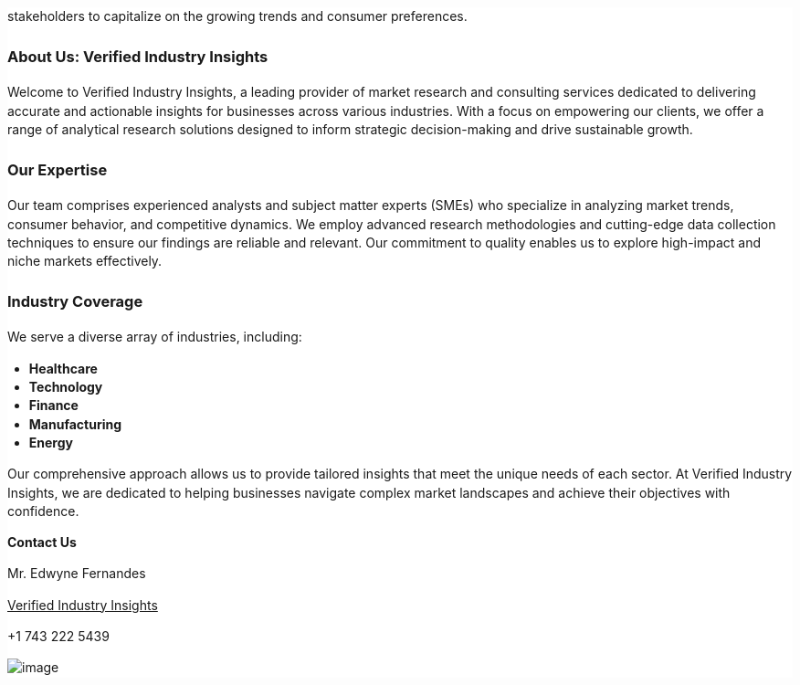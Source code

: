 stakeholders to capitalize on the growing trends and consumer preferences.</p><h3>About Us: Verified Industry Insights</h3><p>Welcome to Verified Industry Insights, a leading provider of market research and consulting services dedicated to delivering accurate and actionable insights for businesses across various industries. With a focus on empowering our clients, we offer a range of analytical research solutions designed to inform strategic decision-making and drive sustainable growth.</p><h3>Our Expertise</h3><p>Our team comprises experienced analysts and subject matter experts (SMEs) who specialize in analyzing market trends, consumer behavior, and competitive dynamics. We employ advanced research methodologies and cutting-edge data collection techniques to ensure our findings are reliable and relevant. Our commitment to quality enables us to explore high-impact and niche markets effectively.</p><h3>Industry Coverage</h3><p>We serve a diverse array of industries, including:</p><ul><li><strong>Healthcare</strong></li><li><strong>Technology</strong></li><li><strong>Finance</strong></li><li><strong>Manufacturing</strong></li><li><strong>Energy</strong></li></ul><p>Our comprehensive approach allows us to provide tailored insights that meet the unique needs of each sector. At Verified Industry Insights, we are dedicated to helping businesses navigate complex market landscapes and achieve their objectives with confidence.</p><p><strong>Contact Us</strong></p><p>Mr. Edwyne Fernandes</p><p><a href="https://www.verifiedindustryinsights.com/">Verified Industry Insights</a></p><p>+1 743 222 5439</p>
![image](https://github.com/user-attachments/assets/e56528e9-450e-4541-8c90-764c177681e5)
